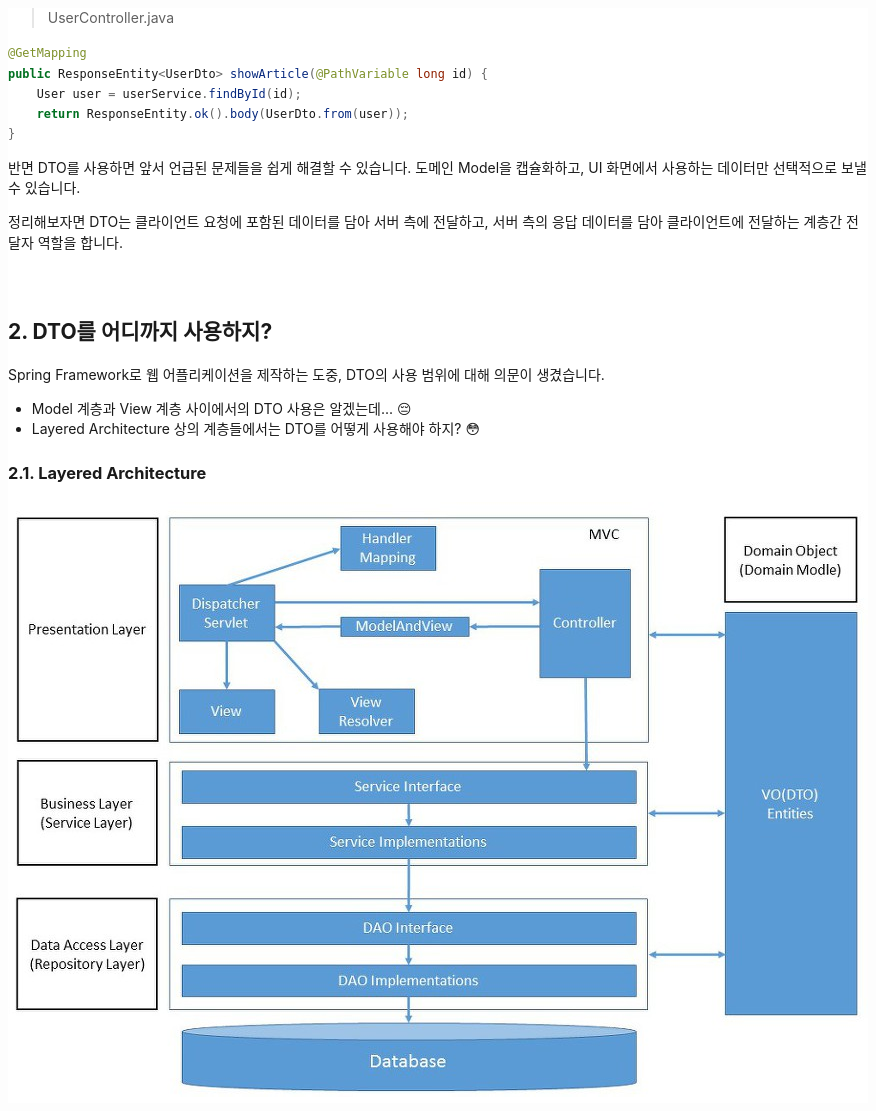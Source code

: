 > UserController.java

```java
@GetMapping
public ResponseEntity<UserDto> showArticle(@PathVariable long id) {
    User user = userService.findById(id);
    return ResponseEntity.ok().body(UserDto.from(user));
}
```

반면 DTO를 사용하면 앞서 언급된 문제들을 쉽게 해결할 수 있습니다. 도메인 Model을 캡슐화하고, UI 화면에서 사용하는 데이터만 선택적으로 보낼 수 있습니다.

정리해보자면 DTO는 클라이언트 요청에 포함된 데이터를 담아 서버 측에 전달하고, 서버 측의 응답 데이터를 담아 클라이언트에 전달하는 계층간 전달자 역할을 합니다.

<br>

## 2. DTO를 어디까지 사용하지?

Spring Framework로 웹 어플리케이션을 제작하는 도중, DTO의 사용 범위에 대해 의문이 생겼습니다.

- Model 계층과 View 계층 사이에서의 DTO 사용은 알겠는데... 😔
- Layered Architecture 상의 계층들에서는 DTO를 어떻게 사용해야 하지? 😳

### 2.1. Layered Architecture

![Layered-Architecture](../images/2021-04-25-layered-architecture.png)
